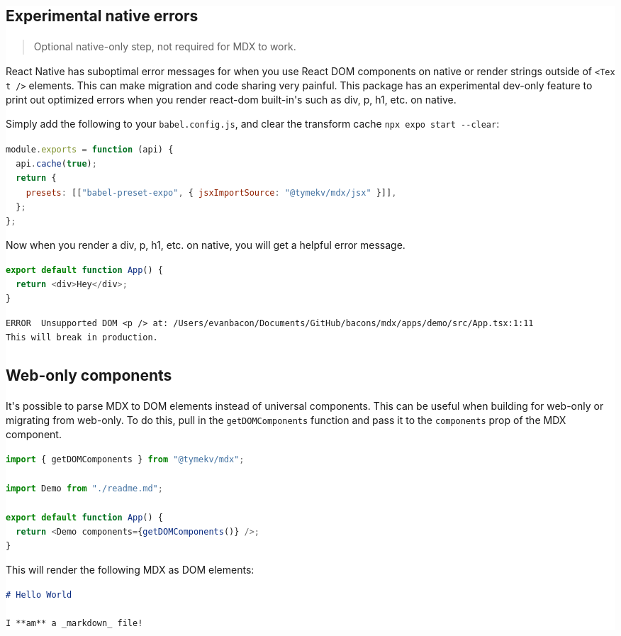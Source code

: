 ## Experimental native errors

> Optional native-only step, not required for MDX to work.

React Native has suboptimal error messages for when you use React DOM components on native or render strings outside of `<Text />` elements. This can make migration and code sharing very painful. This package has an experimental dev-only feature to print out optimized errors when you render react-dom built-in's such as div, p, h1, etc. on native.

Simply add the following to your `babel.config.js`, and clear the transform cache `npx expo start --clear`:

```js
module.exports = function (api) {
  api.cache(true);
  return {
    presets: [["babel-preset-expo", { jsxImportSource: "@tymekv/mdx/jsx" }]],
  };
};
```

Now when you render a div, p, h1, etc. on native, you will get a helpful error message.

```js
export default function App() {
  return <div>Hey</div>;
}
```

```log
ERROR  Unsupported DOM <p /> at: /Users/evanbacon/Documents/GitHub/bacons/mdx/apps/demo/src/App.tsx:1:11
This will break in production.
```

## Web-only components

It's possible to parse MDX to DOM elements instead of universal components. This can be useful when building for web-only or migrating from web-only. To do this, pull in the `getDOMComponents` function and pass it to the `components` prop of the MDX component.

```js
import { getDOMComponents } from "@tymekv/mdx";

import Demo from "./readme.md";

export default function App() {
  return <Demo components={getDOMComponents()} />;
}
```

This will render the following MDX as DOM elements:

```md
# Hello World

I **am** a _markdown_ file!
```
